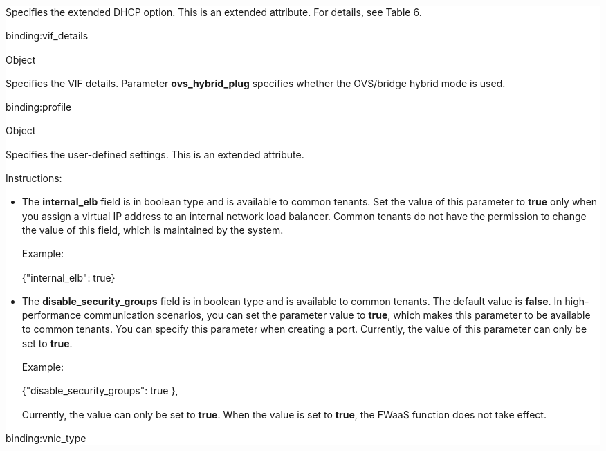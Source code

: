 </td>
<td class="cellrowborder" valign="top" width="42.75%" headers="mcps1.2.4.1.3 "><p id="p45787521145658"><a name="p45787521145658"></a><a name="p45787521145658"></a>Specifies the extended DHCP option. This is an extended attribute. For details, see <a href="#table5056075615524">Table 6</a>.</p>
</td>
</tr>
<tr id="row46629855145636"><td class="cellrowborder" valign="top" width="28.499999999999996%" headers="mcps1.2.4.1.1 "><p id="p62371645145658"><a name="p62371645145658"></a><a name="p62371645145658"></a>binding:vif_details</p>
</td>
<td class="cellrowborder" valign="top" width="28.749999999999996%" headers="mcps1.2.4.1.2 "><p id="p18938488145658"><a name="p18938488145658"></a><a name="p18938488145658"></a>Object</p>
</td>
<td class="cellrowborder" valign="top" width="42.75%" headers="mcps1.2.4.1.3 "><p id="p62312767145658"><a name="p62312767145658"></a><a name="p62312767145658"></a>Specifies the VIF details. Parameter <strong id="b842352706173430"><a name="b842352706173430"></a><a name="b842352706173430"></a>ovs_hybrid_plug</strong> specifies whether the OVS/bridge hybrid mode is used.</p>
</td>
</tr>
<tr id="row35771758145636"><td class="cellrowborder" valign="top" width="28.499999999999996%" headers="mcps1.2.4.1.1 "><p id="p7522524145658"><a name="p7522524145658"></a><a name="p7522524145658"></a>binding:profile</p>
</td>
<td class="cellrowborder" valign="top" width="28.749999999999996%" headers="mcps1.2.4.1.2 "><p id="p5344685145658"><a name="p5344685145658"></a><a name="p5344685145658"></a>Object</p>
</td>
<td class="cellrowborder" valign="top" width="42.75%" headers="mcps1.2.4.1.3 "><p id="p4278449145658"><a name="p4278449145658"></a><a name="p4278449145658"></a>Specifies the user-defined settings. This is an extended attribute.</p>
<p id="p38506045145658"><a name="p38506045145658"></a><a name="p38506045145658"></a>Instructions:</p>
<a name="ul11010089145658"></a><a name="ul11010089145658"></a><ul id="ul11010089145658"><li>The <strong id="b842352706153317_1"><a name="b842352706153317_1"></a><a name="b842352706153317_1"></a>internal_elb</strong> field is in boolean type and is available to common tenants. Set the value of this parameter to <strong id="b842352706105631"><a name="b842352706105631"></a><a name="b842352706105631"></a>true</strong> only when you assign a virtual IP address to an internal network load balancer. Common tenants do not have the permission to change the value of this field, which is maintained by the system.<p id="p041674418210"><a name="p041674418210"></a><a name="p041674418210"></a>Example:</p>
<p id="p1774284092111"><a name="p1774284092111"></a><a name="p1774284092111"></a>{"internal_elb": true}</p>
</li><li>The <strong id="b842352706153317_3"><a name="b842352706153317_3"></a><a name="b842352706153317_3"></a>disable_security_groups</strong> field is in boolean type and is available to common tenants. The default value is <strong id="b842352706115044"><a name="b842352706115044"></a><a name="b842352706115044"></a>false</strong>. In high-performance communication scenarios, you can set the parameter value to <strong id="b842352706115112"><a name="b842352706115112"></a><a name="b842352706115112"></a>true</strong>, which makes this parameter to be available to common tenants. You can specify this parameter when creating a port. Currently, the value of this parameter can only be set to <strong id="b842352706154853"><a name="b842352706154853"></a><a name="b842352706154853"></a>true</strong>.<p id="p19402030145658"><a name="p19402030145658"></a><a name="p19402030145658"></a>Example:</p>
<p id="p40400544145658"><a name="p40400544145658"></a><a name="p40400544145658"></a>{"disable_security_groups": true },</p>
<p id="p28060583145658"><a name="p28060583145658"></a><a name="p28060583145658"></a>Currently, the value can only be set to <strong id="b842352706204236"><a name="b842352706204236"></a><a name="b842352706204236"></a>true</strong>. When the value is set to <strong id="b1283192462204259"><a name="b1283192462204259"></a><a name="b1283192462204259"></a>true</strong>, the FWaaS function does not take effect.</p>
</li></ul>
<a name="ul51218659145658"></a><a name="ul51218659145658"></a>
</td>
</tr>
<tr id="row63233200145636"><td class="cellrowborder" valign="top" width="28.499999999999996%" headers="mcps1.2.4.1.1 "><p id="p4700493145658"><a name="p4700493145658"></a><a name="p4700493145658"></a>binding:vnic_type</p>
</td>